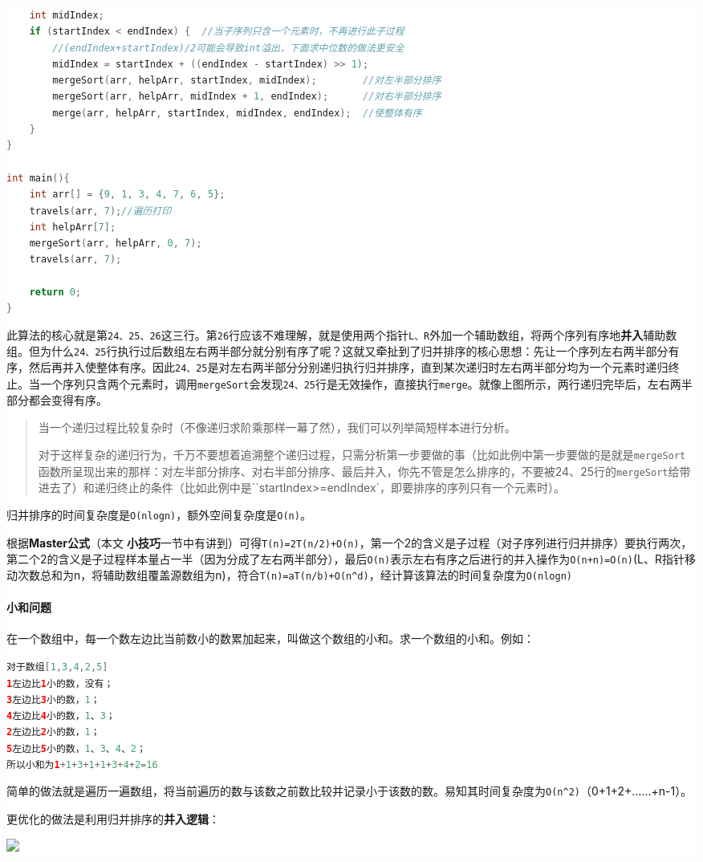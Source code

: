```c++
    int midIndex;
    if (startIndex < endIndex) {  //当子序列只含一个元素时，不再进行此子过程
      	//(endIndex+startIndex)/2可能会导致int溢出，下面求中位数的做法更安全
        midIndex = startIndex + ((endIndex - startIndex) >> 1);
        mergeSort(arr, helpArr, startIndex, midIndex);        //对左半部分排序
        mergeSort(arr, helpArr, midIndex + 1, endIndex);      //对右半部分排序
        merge(arr, helpArr, startIndex, midIndex, endIndex);  //使整体有序
    }
}

int main(){
    int arr[] = {9, 1, 3, 4, 7, 6, 5};
    travels(arr, 7);//遍历打印
    int helpArr[7];
    mergeSort(arr, helpArr, 0, 7);
    travels(arr, 7);

    return 0;
}
```

此算法的核心就是第`24、25、26`这三行。第`26`行应该不难理解，就是使用两个指针`L、R`外加一个辅助数组，将两个序列有序地**并入**辅助数组。但为什么`24、25`行执行过后数组左右两半部分就分别有序了呢？这就又牵扯到了归并排序的核心思想：先让一个序列左右两半部分有序，然后再并入使整体有序。因此`24、25`是对左右两半部分分别递归执行归并排序，直到某次递归时左右两半部分均为一个元素时递归终止。当一个序列只含两个元素时，调用`mergeSort`会发现`24、25`行是无效操作，直接执行`merge`。就像上图所示，两行递归完毕后，左右两半部分都会变得有序。

> 当一个递归过程比较复杂时（不像递归求阶乘那样一幕了然），我们可以列举简短样本进行分析。
>
> 对于这样复杂的递归行为，千万不要想着追溯整个递归过程，只需分析第一步要做的事（比如此例中第一步要做的是就是`mergeSort`函数所呈现出来的那样：对左半部分排序、对右半部分排序、最后并入，你先不管是怎么排序的，不要被24、25行的`mergeSort`给带进去了）和递归终止的条件（比如此例中是``startIndex>=endIndex`，即要排序的序列只有一个元素时）。

归并排序的时间复杂度是`O(nlogn)`，额外空间复杂度是`O(n)`。

根据**Master公式**（本文 **小技巧**一节中有讲到）可得`T(n)=2T(n/2)+O(n)`，第一个2的含义是子过程（对子序列进行归并排序）要执行两次，第二个2的含义是子过程样本量占一半（因为分成了左右两半部分），最后`O(n)`表示左右有序之后进行的并入操作为`O(n+n)=O(n)`(L、R指针移动次数总和为n，将辅助数组覆盖源数组为n)，符合`T(n)=aT(n/b)+O(n^d)`，经计算该算法的时间复杂度为`O(nlogn)`

#### 小和问题

在一个数组中，每一个数左边比当前数小的数累加起来，叫做这个数组的小和。求一个数组的小和。例如：

```java
对于数组[1,3,4,2,5]
1左边比1小的数，没有；
3左边比3小的数，1；
4左边比4小的数，1、3；
2左边比2小的数，1；
5左边比5小的数，1、3、4、2；
所以小和为1+1+3+1+1+3+4+2=16
```

简单的做法就是遍历一遍数组，将当前遍历的数与该数之前数比较并记录小于该数的数。易知其时间复杂度为`O(n^2)`（0+1+2+……+n-1）。

更优化的做法是利用归并排序的**并入逻辑**：

![](https://raw.githubusercontent.com/Fi-Null/blog-pic/master/blog-pics/algorithms/min_sum.png)

